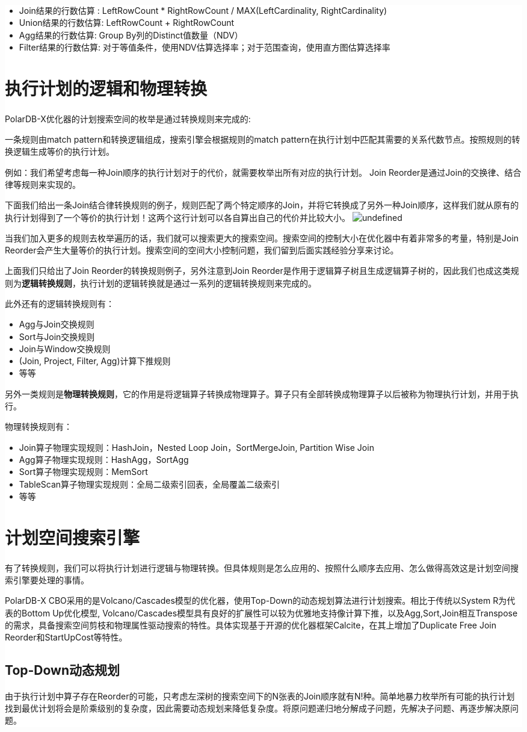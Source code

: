 -   Join结果的行数估算 : LeftRowCount * RightRowCount / MAX(LeftCardinality, RightCardinality)
-   Union结果的行数估算: LeftRowCount + RightRowCount
-   Agg结果的行数估算: Group By列的Distinct值数量（NDV）
-   Filter结果的行数估算: 对于等值条件，使用NDV估算选择率；对于范围查询，使用直方图估算选择率

# 执行计划的逻辑和物理转换

PolarDB-X优化器的计划搜索空间的枚举是通过转换规则来完成的:

一条规则由match pattern和转换逻辑组成，搜索引擎会根据规则的match pattern在执行计划中匹配其需要的关系代数节点。按照规则的转换逻辑生成等价的执行计划。

例如：我们希望考虑每一种Join顺序的执行计划对于的代价，就需要枚举出所有对应的执行计划。
Join Reorder是通过Join的交换律、结合律等规则来实现的。

下面我们给出一条Join结合律转换规则的例子，规则匹配了两个特定顺序的Join，并将它转换成了另外一种Join顺序，这样我们就从原有的执行计划得到了一个等价的执行计划！这两个这行计划可以各自算出自己的代价并比较大小。
![undefined](https://cdn.jsdelivr.net/gh/fuyufjh/md2zhihu@_md2zhihu_fuyufjh_2f198899/zhihu/PolarDB-X_CBO优化器技术内幕/1619590939549-a00b5767-eb36-46d8-b77a-6a9c26138c83.png)

当我们加入更多的规则去枚举遍历的话，我们就可以搜索更大的搜索空间。搜索空间的控制大小在优化器中有着非常多的考量，特别是Join Reorder会产生大量等价的执行计划。搜索空间的空间大小控制问题，我们留到后面实践经验分享来讨论。

上面我们只给出了Join Reorder的转换规则例子，另外注意到Join Reorder是作用于逻辑算子树且生成逻辑算子树的，因此我们也成这类规则为**逻辑转换规则**，执行计划的逻辑转换就是通过一系列的逻辑转换规则来完成的。

此外还有的逻辑转换规则有：

-   Agg与Join交换规则
-   Sort与Join交换规则
-   Join与Window交换规则
-   (Join, Project, Filter, Agg)计算下推规则
-   等等

另外一类规则是**物理转换规则**，它的作用是将逻辑算子转换成物理算子。算子只有全部转换成物理算子以后被称为物理执行计划，并用于执行。

物理转换规则有：

-   Join算子物理实现规则：HashJoin，Nested Loop Join，SortMergeJoin, Partition Wise Join
-   Agg算子物理实现规则：HashAgg，SortAgg
-   Sort算子物理实现规则：MemSort
-   TableScan算子物理实现规则：全局二级索引回表，全局覆盖二级索引
-   等等

# 计划空间搜索引擎

有了转换规则，我们可以将执行计划进行逻辑与物理转换。但具体规则是怎么应用的、按照什么顺序去应用、怎么做得高效这是计划空间搜索引擎要处理的事情。

PolarDB-X CBO采用的是Volcano/Cascades模型的优化器，使用Top-Down的动态规划算法进行计划搜索。相比于传统以System R为代表的Bottom Up优化模型, Volcano/Cascades模型具有良好的扩展性可以较为优雅地支持像计算下推，以及Agg,Sort,Join相互Transpose的需求，具备搜索空间剪枝和物理属性驱动搜索的特性。具体实现基于开源的优化器框架Calcite，在其上增加了Duplicate Free Join Reorder和StartUpCost等特性。

## Top-Down动态规划

由于执行计划中算子存在Reorder的可能，只考虑左深树的搜索空间下的N张表的Join顺序就有N!种。简单地暴力枚举所有可能的执行计划找到最优计划将会是阶乘级别的复杂度，因此需要动态规划来降低复杂度。将原问题递归地分解成子问题，先解决子问题、再逐步解决原问题。
